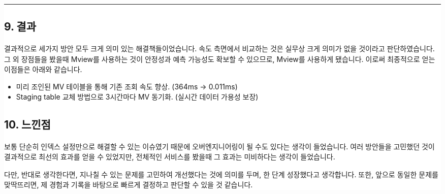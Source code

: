 ***

## 9. 결과

결과적으로 세가지 방안 모두 크게 의미 있는 해결책들이었습니다. 속도 측면에서 비교하는 것은 실무상 크게 의미가 없을 것이라고 판단하였습니다. 그 외 장점들을 봤을때 Mview를 사용하는 것이 안정성과 예측 가능성도 확보할 수 있으므로, Mview를 사용하게 됐습니다. 이로써 최종적으로 얻는 이점들은 아래와 같습니다.

* 미리 조인된 MV 테이블을 통해 기존 조회 속도 향상.  (364ms -> 0.011ms)
* Staging table 교체 방법으로 3시간마다 MV 동기화. (실시간 데이터 가용성 보장)



## 10. 느낀점

보통 단순히 인덱스 설정만으로 해결할 수 있는 이슈였기 때문에 오버엔지니어링이 될 수도 있다는 생각이 들었습니다. 여러 방안들을 고민했던 것이 결과적으로 최선의 효과를 얻을 수 있었지만, 전체적인 서비스를 봤을때 그 효과는 미비하다는 생각이 들었습니다.&#x20;

다만, 반대로 생각한다면, 지나칠 수 있는 문제를 고민하여 개선했다는 것에 의미를 두며, 한 단계 성장했다고 생각합니다. 또한, 앞으로 동일한 문제를 맞딱뜨리면, 제 경험과 기록을 바탕으로 빠르게 결정하고 판단할 수 있을 것 같습니다.
